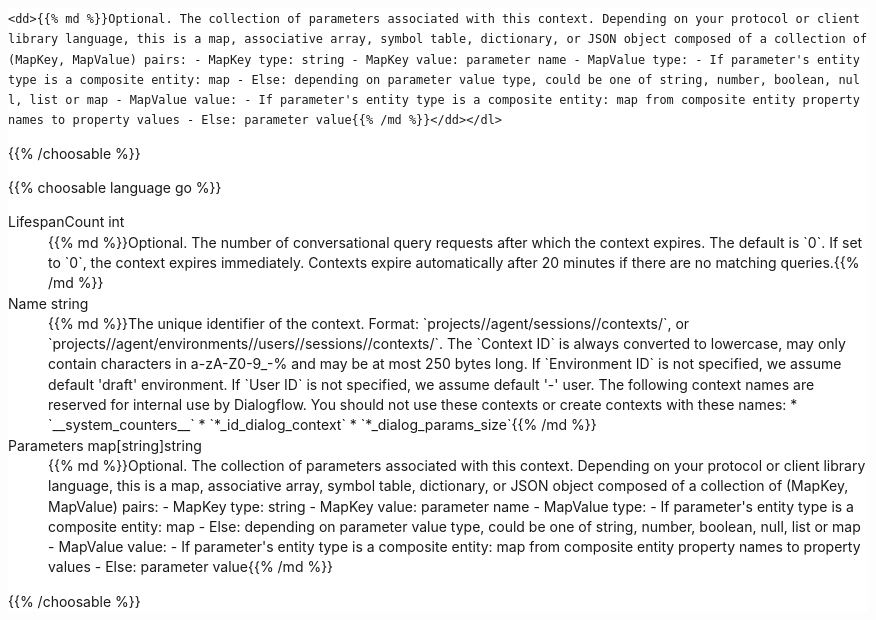     <dd>{{% md %}}Optional. The collection of parameters associated with this context. Depending on your protocol or client library language, this is a map, associative array, symbol table, dictionary, or JSON object composed of a collection of (MapKey, MapValue) pairs: - MapKey type: string - MapKey value: parameter name - MapValue type: - If parameter's entity type is a composite entity: map - Else: depending on parameter value type, could be one of string, number, boolean, null, list or map - MapValue value: - If parameter's entity type is a composite entity: map from composite entity property names to property values - Else: parameter value{{% /md %}}</dd></dl>
{{% /choosable %}}

{{% choosable language go %}}
<dl class="resources-properties"><dt class="property-required"
            title="Required">
        <span id="lifespancount_go">
<a href="#lifespancount_go" style="color: inherit; text-decoration: inherit;">Lifespan<wbr>Count</a>
</span>
        <span class="property-indicator"></span>
        <span class="property-type">int</span>
    </dt>
    <dd>{{% md %}}Optional. The number of conversational query requests after which the context expires. The default is `0`. If set to `0`, the context expires immediately. Contexts expire automatically after 20 minutes if there are no matching queries.{{% /md %}}</dd><dt class="property-required"
            title="Required">
        <span id="name_go">
<a href="#name_go" style="color: inherit; text-decoration: inherit;">Name</a>
</span>
        <span class="property-indicator"></span>
        <span class="property-type">string</span>
    </dt>
    <dd>{{% md %}}The unique identifier of the context. Format: `projects//agent/sessions//contexts/`, or `projects//agent/environments//users//sessions//contexts/`. The `Context ID` is always converted to lowercase, may only contain characters in a-zA-Z0-9_-% and may be at most 250 bytes long. If `Environment ID` is not specified, we assume default 'draft' environment. If `User ID` is not specified, we assume default '-' user. The following context names are reserved for internal use by Dialogflow. You should not use these contexts or create contexts with these names: * `__system_counters__` * `*_id_dialog_context` * `*_dialog_params_size`{{% /md %}}</dd><dt class="property-required"
            title="Required">
        <span id="parameters_go">
<a href="#parameters_go" style="color: inherit; text-decoration: inherit;">Parameters</a>
</span>
        <span class="property-indicator"></span>
        <span class="property-type">map[string]string</span>
    </dt>
    <dd>{{% md %}}Optional. The collection of parameters associated with this context. Depending on your protocol or client library language, this is a map, associative array, symbol table, dictionary, or JSON object composed of a collection of (MapKey, MapValue) pairs: - MapKey type: string - MapKey value: parameter name - MapValue type: - If parameter's entity type is a composite entity: map - Else: depending on parameter value type, could be one of string, number, boolean, null, list or map - MapValue value: - If parameter's entity type is a composite entity: map from composite entity property names to property values - Else: parameter value{{% /md %}}</dd></dl>
{{% /choosable %}}
